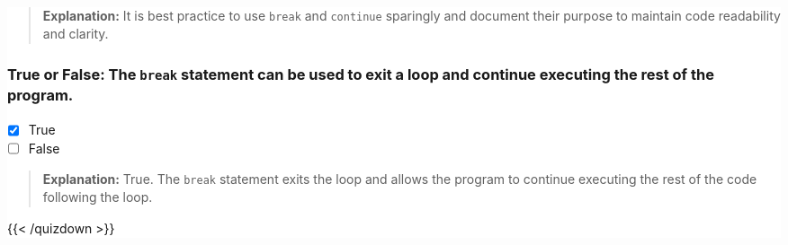 > **Explanation:** It is best practice to use `break` and `continue` sparingly and document their purpose to maintain code readability and clarity.

### True or False: The `break` statement can be used to exit a loop and continue executing the rest of the program.

- [x] True
- [ ] False

> **Explanation:** True. The `break` statement exits the loop and allows the program to continue executing the rest of the code following the loop.

{{< /quizdown >}}
